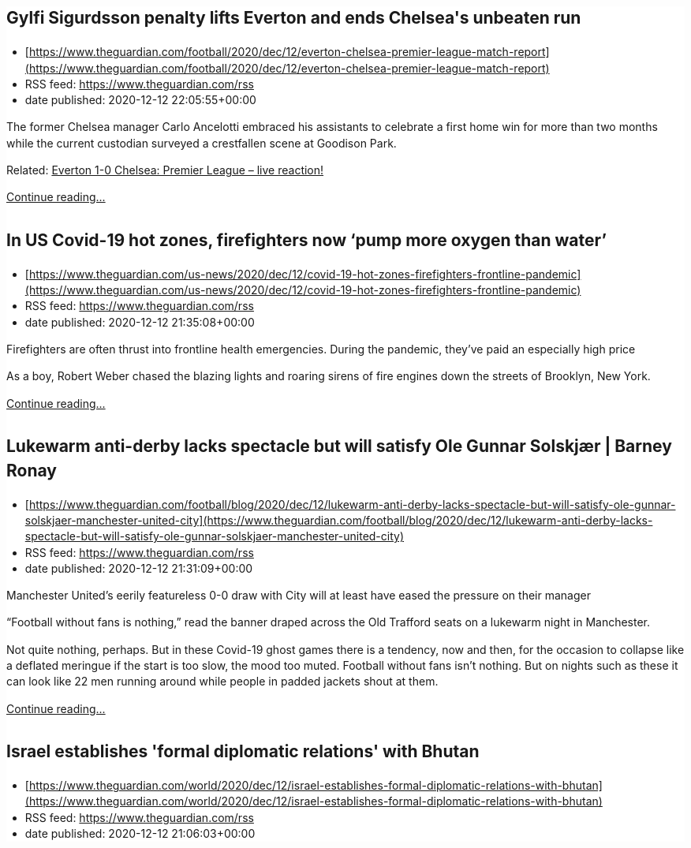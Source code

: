 ## Gylfi Sigurdsson penalty lifts Everton and ends Chelsea's unbeaten run
 - [https://www.theguardian.com/football/2020/dec/12/everton-chelsea-premier-league-match-report](https://www.theguardian.com/football/2020/dec/12/everton-chelsea-premier-league-match-report)
 - RSS feed: https://www.theguardian.com/rss
 - date published: 2020-12-12 22:05:55+00:00

<p>The former Chelsea manager Carlo Ancelotti embraced his assistants to celebrate a first home win for more than two months while the current custodian surveyed a crestfallen scene at Goodison Park.</p><p> <span>Related: </span><a href="https://www.theguardian.com/football/live/2020/dec/12/everton-v-chelsea-premier-league-live">Everton 1-0 Chelsea: Premier League – live reaction!</a> </p> <a href="https://www.theguardian.com/football/2020/dec/12/everton-chelsea-premier-league-match-report">Continue reading...</a>

## In US Covid-19 hot zones, firefighters now ‘pump more oxygen than water’
 - [https://www.theguardian.com/us-news/2020/dec/12/covid-19-hot-zones-firefighters-frontline-pandemic](https://www.theguardian.com/us-news/2020/dec/12/covid-19-hot-zones-firefighters-frontline-pandemic)
 - RSS feed: https://www.theguardian.com/rss
 - date published: 2020-12-12 21:35:08+00:00

<p>Firefighters are often thrust into frontline health emergencies. During the pandemic, they’ve paid an especially high price</p><p>As a boy, Robert Weber chased the blazing lights and roaring sirens of fire engines down the streets of Brooklyn, New York.</p> <a href="https://www.theguardian.com/us-news/2020/dec/12/covid-19-hot-zones-firefighters-frontline-pandemic">Continue reading...</a>

## Lukewarm anti-derby lacks spectacle but will satisfy Ole Gunnar Solskjær | Barney Ronay
 - [https://www.theguardian.com/football/blog/2020/dec/12/lukewarm-anti-derby-lacks-spectacle-but-will-satisfy-ole-gunnar-solskjaer-manchester-united-city](https://www.theguardian.com/football/blog/2020/dec/12/lukewarm-anti-derby-lacks-spectacle-but-will-satisfy-ole-gunnar-solskjaer-manchester-united-city)
 - RSS feed: https://www.theguardian.com/rss
 - date published: 2020-12-12 21:31:09+00:00

<p>Manchester United’s eerily featureless 0-0 draw with City will at least have eased the pressure on their manager</p><p>“Football without fans is nothing,” read the banner draped across the Old Trafford seats on a lukewarm night in Manchester.</p><p>Not quite nothing, perhaps. But in these Covid-19 ghost games there is a tendency, now and then, for the occasion to collapse like a deflated meringue if the start is too slow, the mood too muted. Football without fans isn’t nothing. But on nights such as these it can look like 22 men running around while people in padded jackets shout at them.</p> <a href="https://www.theguardian.com/football/blog/2020/dec/12/lukewarm-anti-derby-lacks-spectacle-but-will-satisfy-ole-gunnar-solskjaer-manchester-united-city">Continue reading...</a>

## Israel establishes 'formal diplomatic relations' with Bhutan
 - [https://www.theguardian.com/world/2020/dec/12/israel-establishes-formal-diplomatic-relations-with-bhutan](https://www.theguardian.com/world/2020/dec/12/israel-establishes-formal-diplomatic-relations-with-bhutan)
 - RSS feed: https://www.theguardian.com/rss
 - date published: 2020-12-12 21:06:03+00:00

